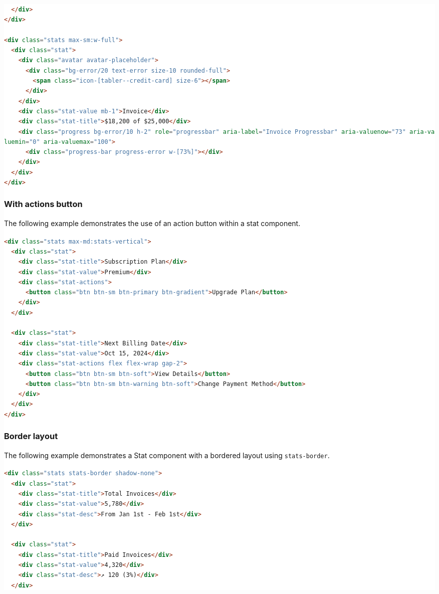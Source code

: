 ```html
  </div>
</div>

<div class="stats max-sm:w-full">
  <div class="stat">
    <div class="avatar avatar-placeholder">
      <div class="bg-error/20 text-error size-10 rounded-full">
        <span class="icon-[tabler--credit-card] size-6"></span>
      </div>
    </div>
    <div class="stat-value mb-1">Invoice</div>
    <div class="stat-title">$18,200 of $25,000</div>
    <div class="progress bg-error/10 h-2" role="progressbar" aria-label="Invoice Progressbar" aria-valuenow="73" aria-valuemin="0" aria-valuemax="100">
      <div class="progress-bar progress-error w-[73%]"></div>
    </div>
  </div>
</div>
```



### With actions button

The following example demonstrates the use of an action button within a stat component.

```html
<div class="stats max-md:stats-vertical">
  <div class="stat">
    <div class="stat-title">Subscription Plan</div>
    <div class="stat-value">Premium</div>
    <div class="stat-actions">
      <button class="btn btn-sm btn-primary btn-gradient">Upgrade Plan</button>
    </div>
  </div>

  <div class="stat">
    <div class="stat-title">Next Billing Date</div>
    <div class="stat-value">Oct 15, 2024</div>
    <div class="stat-actions flex flex-wrap gap-2">
      <button class="btn btn-sm btn-soft">View Details</button>
      <button class="btn btn-sm btn-warning btn-soft">Change Payment Method</button>
    </div>
  </div>
</div>
```



### Border layout

The following example demonstrates a Stat component with a bordered layout using `stats-border`.

```html
<div class="stats stats-border shadow-none">
  <div class="stat">
    <div class="stat-title">Total Invoices</div>
    <div class="stat-value">5,780</div>
    <div class="stat-desc">From Jan 1st - Feb 1st</div>
  </div>

  <div class="stat">
    <div class="stat-title">Paid Invoices</div>
    <div class="stat-value">4,320</div>
    <div class="stat-desc">↗︎ 120 (3%)</div>
  </div>

```